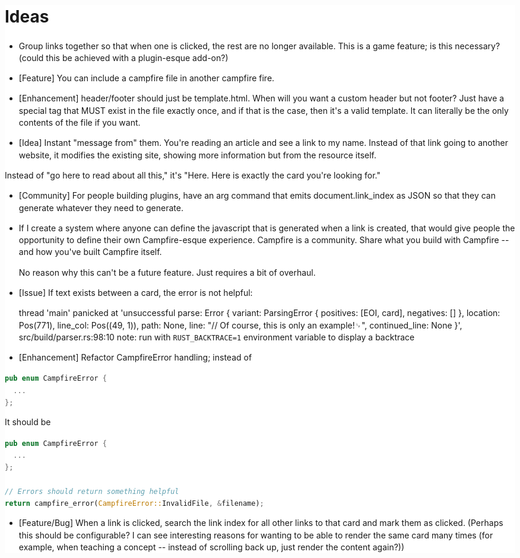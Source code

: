 # Ideas

- Group links together so that when one is clicked, the rest are no longer available. 
  This is a game feature; is this necessary? (could this be achieved with a plugin-esque add-on?)

- [Feature] You can include a campfire file in another campfire fire. 

- [Enhancement] header/footer should just be template.html. When will you want a 
  custom header but not footer? Just have a special tag that MUST exist in the file 
  exactly once, and if that is the case, then it's a valid template. 
  It can literally be the only contents of the file if you want. 

- [Idea] Instant "message from" them. You're reading an article and see a link to 
my name. Instead of that link going to another website, it modifies the existing 
site, showing more information but from the resource itself. 

Instead of "go here to read about all this," it's "Here. Here is exactly the card you're 
looking for." 

- [Community] For people building plugins, have an arg command that emits 
  document.link_index as JSON so that they can generate whatever they need to generate.

- If I create a system where anyone can define the javascript that is generated 
  when a link is created, that would give people the opportunity to define their own 
  Campfire-esque experience. Campfire is a community. Share what you build with 
  Campfire -- and how you've built Campfire itself. 

  No reason why this can't be a future feature. Just requires a bit of overhaul.

- [Issue] If text exists between a card, the error is not helpful:

  thread 'main' panicked at 'unsuccessful parse: Error { variant: ParsingError { positives: [EOI, card], negatives: [] }, location: Pos(771), line_col: Pos((49, 1)), path: None, line: "// Of course, this is only an example!␊", continued_line: None }', src/build/parser.rs:98:10
note: run with `RUST_BACKTRACE=1` environment variable to display a backtrace

- [Enhancement] Refactor CampfireError handling; instead of 

```rust
pub enum CampfireError {
  ...
};
```

It should be 

```rust
pub enum CampfireError {
  ...
};

// Errors should return something helpful
return campfire_error(CampfireError::InvalidFile, &filename);
```

- [Feature/Bug] When a link is clicked, search the link index for all other links to that card 
  and mark them as clicked.
  (Perhaps this should be configurable? I can see interesting reasons for wanting to be 
  able to render the same card many times (for example, when teaching a concept -- instead of 
  scrolling back up, just render the content again?))
